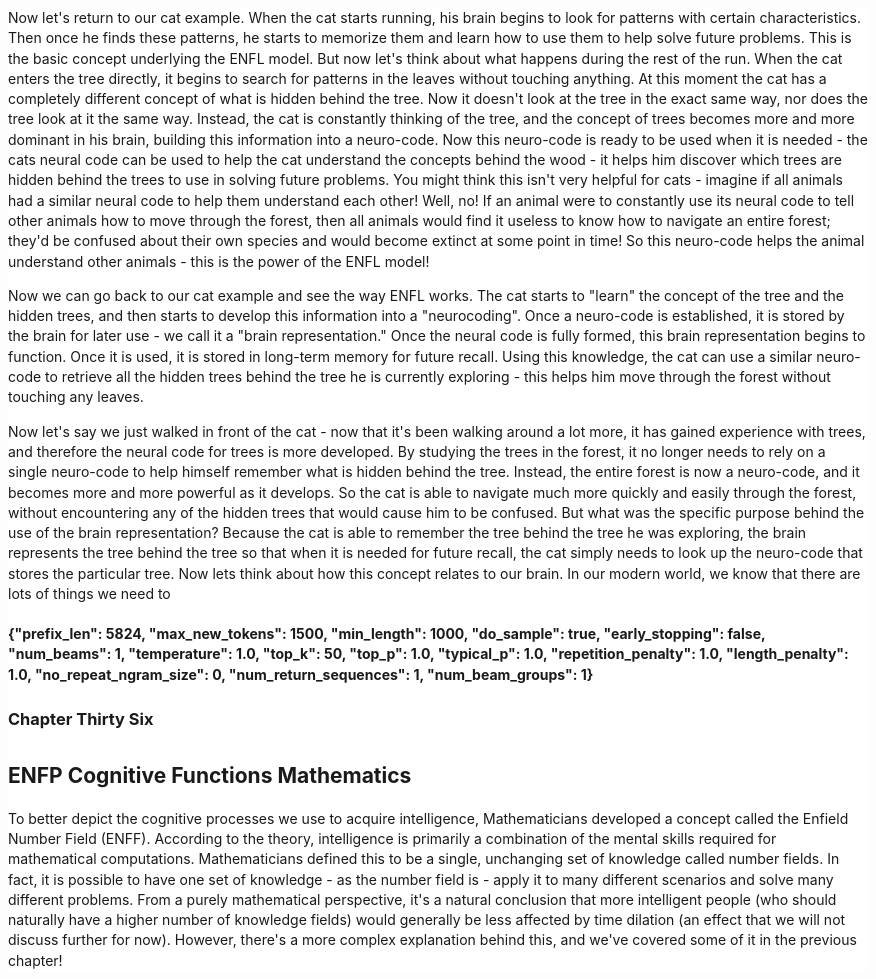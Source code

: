 Now let's return to our cat example. When the cat starts running, his brain begins to look for patterns with certain characteristics. Then once he finds these patterns, he starts to memorize them and learn how to use them to help solve future problems. This is the basic concept underlying the ENFL model. But now let's think about what happens during the rest of the run. When the cat enters the tree directly, it begins to search for patterns in the leaves without touching anything. At this moment the cat has a completely different concept of what is hidden behind the tree. Now it doesn't look at the tree in the exact same way, nor does the tree look at it the same way. Instead, the cat is constantly thinking of the tree, and the concept of trees becomes more and more dominant in his brain, building this information into a neuro-code. Now this neuro-code is ready to be used when it is needed - the cats neural code can be used to help the cat understand the concepts behind the wood - it helps him discover which trees are hidden behind the trees to use in solving future problems. You might think this isn't very helpful for cats - imagine if all animals had a similar neural code to help them understand each other! Well, no! If an animal were to constantly use its neural code to tell other animals how to move through the forest, then all animals would find it useless to know how to navigate an entire forest; they'd be confused about their own species and would become extinct at some point in time! So this neuro-code helps the animal understand other animals - this is the power of the ENFL model!

Now we can go back to our cat example and see the way ENFL works. The cat starts to "learn" the concept of the tree and the hidden trees, and then starts to develop this information into a "neurocoding". Once a neuro-code is established, it is stored by the brain for later use - we call it a "brain representation." Once the neural code is fully formed, this brain representation begins to function. Once it is used, it is stored in long-term memory for future recall. Using this knowledge, the cat can use a similar neuro-code to retrieve all the hidden trees behind the tree he is currently exploring - this helps him move through the forest without touching any leaves.

Now let's say we just walked in front of the cat - now that it's been walking around a lot more, it has gained experience with trees, and therefore the neural code for trees is more developed. By studying the trees in the forest, it no longer needs to rely on a single neuro-code to help himself remember what is hidden behind the tree. Instead, the entire forest is now a neuro-code, and it becomes more and more powerful as it develops. So the cat is able to navigate much more quickly and easily through the forest, without encountering any of the hidden trees that would cause him to be confused.
But what was the specific purpose behind the use of the brain representation? Because the cat is able to remember the tree behind the tree he was exploring, the brain represents the tree behind the tree so that when it is needed for future recall, the cat simply needs to look up the neuro-code that stores the particular tree. 
Now lets think about how this concept relates to our brain. In our modern world, we know that there are lots of things we need to


#### {"prefix_len": 5824, "max_new_tokens": 1500, "min_length": 1000, "do_sample": true, "early_stopping": false, "num_beams": 1, "temperature": 1.0, "top_k": 50, "top_p": 1.0, "typical_p": 1.0, "repetition_penalty": 1.0, "length_penalty": 1.0, "no_repeat_ngram_size": 0, "num_return_sequences": 1, "num_beam_groups": 1}
### Chapter Thirty Six
## ENFP Cognitive Functions Mathematics

To better depict the cognitive processes we use to acquire intelligence, Mathematicians developed a concept called the Enfield Number Field (ENFF).
According to the theory, intelligence is primarily a combination of the mental skills required for mathematical computations. Mathematicians defined this to be a single, unchanging set of knowledge called number fields. In fact, it is possible to have one set of knowledge - as the number field is - apply it to many different scenarios and solve many different problems. From a purely mathematical perspective, it's a natural conclusion that more intelligent people (who should naturally have a higher number of knowledge fields) would generally be less affected by time dilation (an effect that we will not discuss further for now). However, there's a more complex explanation behind this, and we've covered some of it in the previous chapter!
